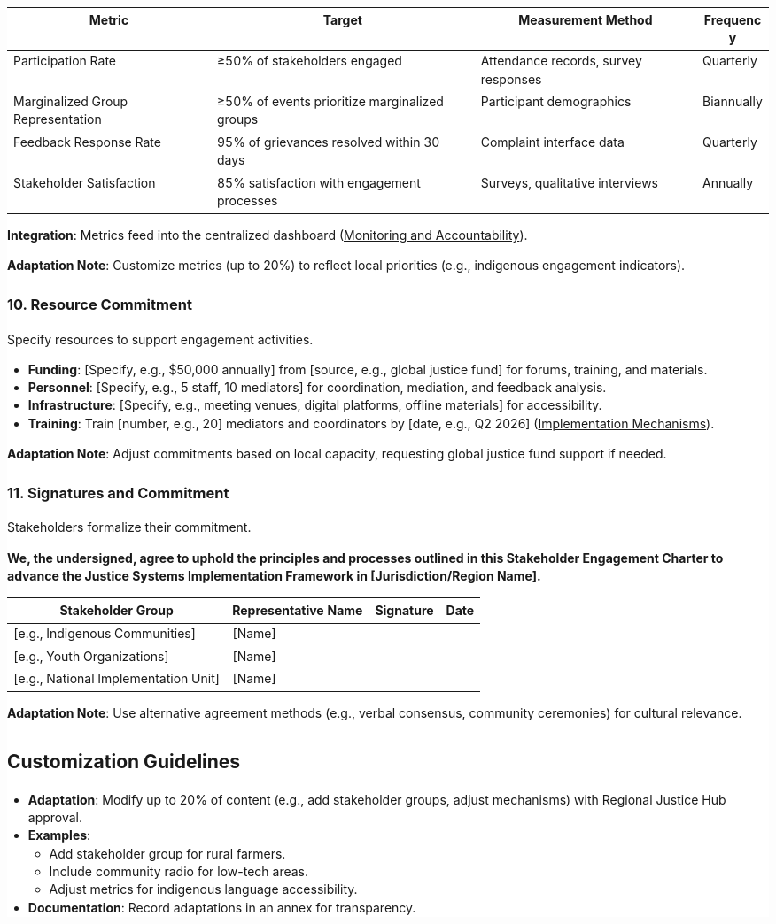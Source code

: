 | Metric | Target | Measurement Method | Frequency |
|--------|--------|--------------------|-----------|
| Participation Rate | ≥50% of stakeholders engaged | Attendance records, survey responses | Quarterly |
| Marginalized Group Representation | ≥50% of events prioritize marginalized groups | Participant demographics | Biannually |
| Feedback Response Rate | 95% of grievances resolved within 30 days | Complaint interface data | Quarterly |
| Stakeholder Satisfaction | 85% satisfaction with engagement processes | Surveys, qualitative interviews | Annually |

**Integration**: Metrics feed into the centralized dashboard ([Monitoring and Accountability](/frameworks/docs/implementation/justice-systems#06-monitoring-accountability)).

**Adaptation Note**: Customize metrics (up to 20%) to reflect local priorities (e.g., indigenous engagement indicators).

### 10. Resource Commitment
Specify resources to support engagement activities.

- **Funding**: [Specify, e.g., $50,000 annually] from [source, e.g., global justice fund] for forums, training, and materials.
- **Personnel**: [Specify, e.g., 5 staff, 10 mediators] for coordination, mediation, and feedback analysis.
- **Infrastructure**: [Specify, e.g., meeting venues, digital platforms, offline materials] for accessibility.
- **Training**: Train [number, e.g., 20] mediators and coordinators by [date, e.g., Q2 2026] ([Implementation Mechanisms](/frameworks/docs/implementation/justice-systems#04-implementation-mechanisms)).

**Adaptation Note**: Adjust commitments based on local capacity, requesting global justice fund support if needed.

### 11. Signatures and Commitment
Stakeholders formalize their commitment.

**We, the undersigned, agree to uphold the principles and processes outlined in this Stakeholder Engagement Charter to advance the Justice Systems Implementation Framework in [Jurisdiction/Region Name].**

| Stakeholder Group | Representative Name | Signature | Date |
|-------------------|---------------------|-----------|------|
| [e.g., Indigenous Communities] | [Name] | | |
| [e.g., Youth Organizations] | [Name] | | |
| [e.g., National Implementation Unit] | [Name] | | |

**Adaptation Note**: Use alternative agreement methods (e.g., verbal consensus, community ceremonies) for cultural relevance.

## Customization Guidelines
- **Adaptation**: Modify up to 20% of content (e.g., add stakeholder groups, adjust mechanisms) with Regional Justice Hub approval.
- **Examples**:
  - Add stakeholder group for rural farmers.
  - Include community radio for low-tech areas.
  - Adjust metrics for indigenous language accessibility.
- **Documentation**: Record adaptations in an annex for transparency.

